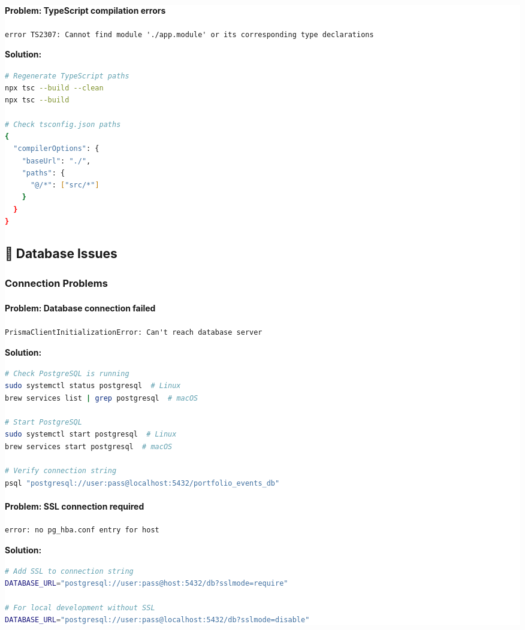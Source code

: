 #### Problem: TypeScript compilation errors
```
error TS2307: Cannot find module './app.module' or its corresponding type declarations
```

**Solution:**
```bash
# Regenerate TypeScript paths
npx tsc --build --clean
npx tsc --build

# Check tsconfig.json paths
{
  "compilerOptions": {
    "baseUrl": "./",
    "paths": {
      "@/*": ["src/*"]
    }
  }
}
```

## 💾 Database Issues

### Connection Problems

#### Problem: Database connection failed
```
PrismaClientInitializationError: Can't reach database server
```

**Solution:**
```bash
# Check PostgreSQL is running
sudo systemctl status postgresql  # Linux
brew services list | grep postgresql  # macOS

# Start PostgreSQL
sudo systemctl start postgresql  # Linux
brew services start postgresql  # macOS

# Verify connection string
psql "postgresql://user:pass@localhost:5432/portfolio_events_db"
```

#### Problem: SSL connection required
```
error: no pg_hba.conf entry for host
```

**Solution:**
```bash
# Add SSL to connection string
DATABASE_URL="postgresql://user:pass@host:5432/db?sslmode=require"

# For local development without SSL
DATABASE_URL="postgresql://user:pass@localhost:5432/db?sslmode=disable"
```
